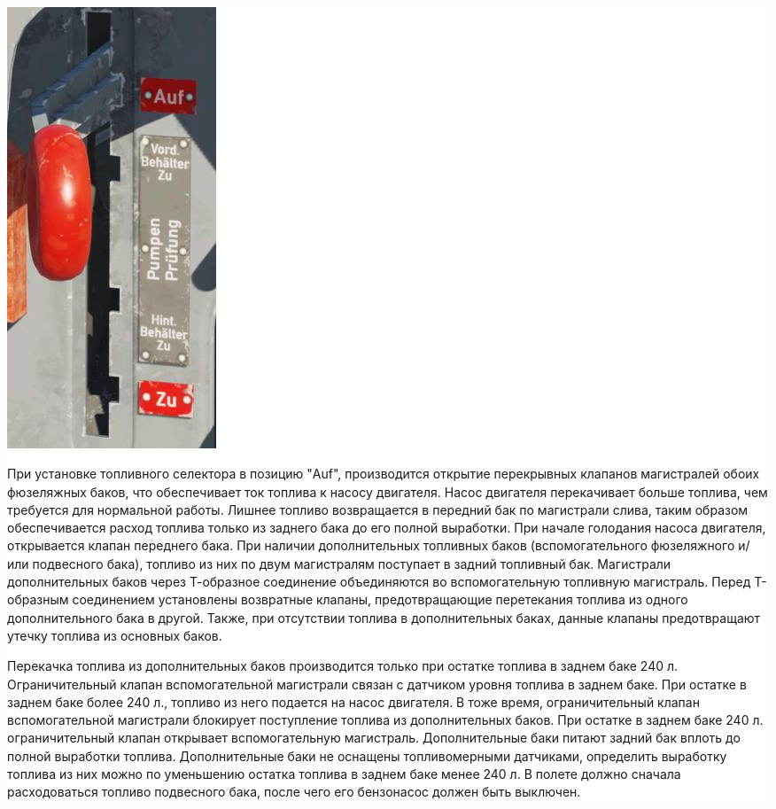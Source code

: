 ![Рычаг селектора топливных баков](img/-056-372.jpg)

При установке топливного селектора в позицию "Auf", производится открытие перекрывных
клапанов магистралей обоих фюзеляжных баков, что обеспечивает ток топлива к насосу
двигателя. Насос двигателя перекачивает больше топлива, чем требуется для нормальной
работы. Лишнее топливо возвращается в передний бак по магистрали слива, таким образом
обеспечивается расход топлива только из заднего бака до его полной выработки. При начале
голодания насоса двигателя, открывается клапан переднего бака.
При наличии дополнительных топливных баков (вспомогательного фюзеляжного и/или
подвесного бака), топливо из них по двум магистралям поступает в задний топливный бак.
Магистрали дополнительных баков через Т-образное соединение объединяются
во вспомогательную топливную магистраль. Перед Т-образным соединением установлены
возвратные клапаны, предотвращающие перетекания топлива из одного дополнительного бака
в другой. Также, при отсутствии топлива в дополнительных баках, данные клапаны
предотвращают утечку топлива из основных баков.

Перекачка топлива из дополнительных баков производится только при остатке топлива
в заднем баке 240 л. Ограничительный клапан вспомогательной магистрали связан
с датчиком уровня топлива в заднем баке.
При остатке в заднем баке более 240 л., топливо из него подается на насос двигателя. В тоже
время, ограничительный клапан вспомогательной магистрали блокирует поступление топлива
из дополнительных баков.
При остатке в заднем баке 240 л. ограничительный клапан открывает вспомогательную
магистраль. Дополнительные баки питают задний бак вплоть до полной выработки топлива.
Дополнительные баки не оснащены топливомерными датчиками, определить выработку
топлива из них можно по уменьшению остатка топлива в заднем баке менее 240 л.
В полете должно сначала расходоваться топливо подвесного бака, после чего его бензонасос
должен быть выключен.
